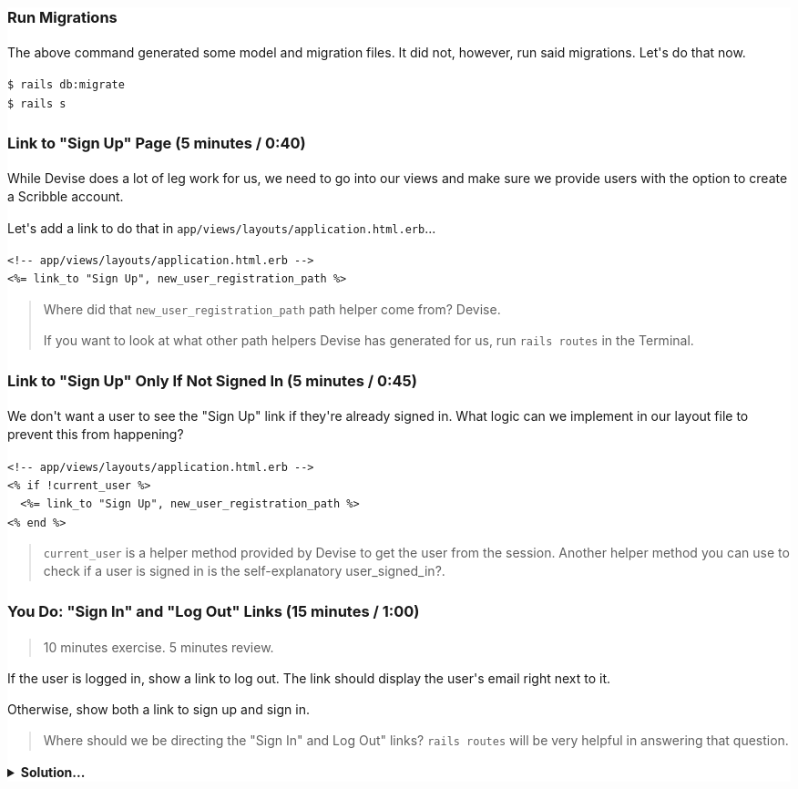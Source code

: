 ### Run Migrations

The above command generated some model and migration files. It did not, however, run said migrations. Let's do that now.

```bash
$ rails db:migrate
$ rails s
```

### Link to "Sign Up" Page (5 minutes / 0:40)

While Devise does a lot of leg work for us, we need to go into our views and make sure we provide users with the option to create a Scribble account.

Let's add a link to do that in `app/views/layouts/application.html.erb`...

```erb
<!-- app/views/layouts/application.html.erb -->
<%= link_to "Sign Up", new_user_registration_path %>
```

> Where did that `new_user_registration_path` path helper come from? Devise.
>
> If you want to look at what other path helpers Devise has generated for us, run `rails routes` in the Terminal.

### Link to "Sign Up" Only If Not Signed In (5 minutes / 0:45)

We don't want a user to see the "Sign Up" link if they're already signed in. What logic can we implement in our layout file to prevent this from happening?

```erb
<!-- app/views/layouts/application.html.erb -->
<% if !current_user %>
  <%= link_to "Sign Up", new_user_registration_path %>
<% end %>
```
> `current_user` is a helper method provided by Devise to get the user from the session. Another helper method you can use to check if a user is signed in is the self-explanatory user_signed_in?.

### You Do: "Sign In" and "Log Out" Links (15 minutes / 1:00)

> 10 minutes exercise. 5 minutes review.

If the user is logged in, show a link to log out. The link should display the user's email right next to it.

Otherwise, show both a link to sign up and sign in.

> Where should we be directing the "Sign In" and Log Out" links? `rails routes` will be very helpful in answering that question.

<details><summary><strong>Solution...</strong></summary></details>
